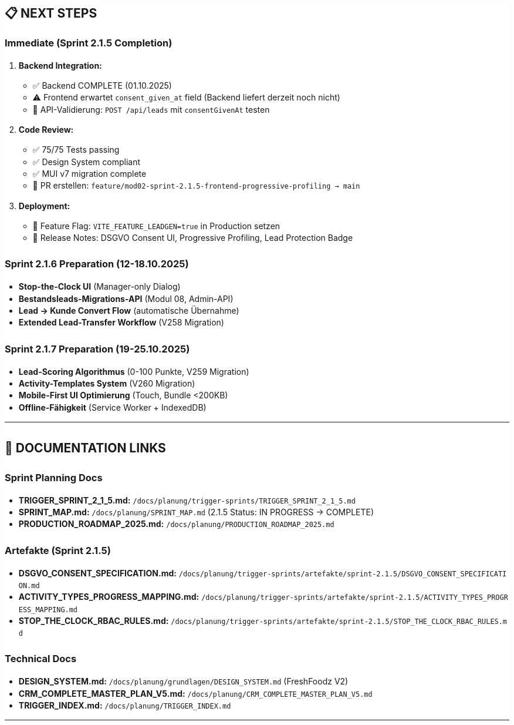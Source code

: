 ## 📋 NEXT STEPS

### Immediate (Sprint 2.1.5 Completion)
1. **Backend Integration:**
   - ✅ Backend COMPLETE (01.10.2025)
   - ⚠️ Frontend erwartet `consent_given_at` field (Backend liefert derzeit noch nicht)
   - 🔄 API-Validierung: `POST /api/leads` mit `consentGivenAt` testen

2. **Code Review:**
   - ✅ 75/75 Tests passing
   - ✅ Design System compliant
   - ✅ MUI v7 migration complete
   - 📝 PR erstellen: `feature/mod02-sprint-2.1.5-frontend-progressive-profiling → main`

3. **Deployment:**
   - 🔄 Feature Flag: `VITE_FEATURE_LEADGEN=true` in Production setzen
   - 📝 Release Notes: DSGVO Consent UI, Progressive Profiling, Lead Protection Badge

### Sprint 2.1.6 Preparation (12-18.10.2025)
- **Stop-the-Clock UI** (Manager-only Dialog)
- **Bestandsleads-Migrations-API** (Modul 08, Admin-API)
- **Lead → Kunde Convert Flow** (automatische Übernahme)
- **Extended Lead-Transfer Workflow** (V258 Migration)

### Sprint 2.1.7 Preparation (19-25.10.2025)
- **Lead-Scoring Algorithmus** (0-100 Punkte, V259 Migration)
- **Activity-Templates System** (V260 Migration)
- **Mobile-First UI Optimierung** (Touch, Bundle <200KB)
- **Offline-Fähigkeit** (Service Worker + IndexedDB)

---

## 🔗 DOCUMENTATION LINKS

### Sprint Planning Docs
- **TRIGGER_SPRINT_2_1_5.md:** `/docs/planung/trigger-sprints/TRIGGER_SPRINT_2_1_5.md`
- **SPRINT_MAP.md:** `/docs/planung/SPRINT_MAP.md` (2.1.5 Status: IN PROGRESS → COMPLETE)
- **PRODUCTION_ROADMAP_2025.md:** `/docs/planung/PRODUCTION_ROADMAP_2025.md`

### Artefakte (Sprint 2.1.5)
- **DSGVO_CONSENT_SPECIFICATION.md:** `/docs/planung/trigger-sprints/artefakte/sprint-2.1.5/DSGVO_CONSENT_SPECIFICATION.md`
- **ACTIVITY_TYPES_PROGRESS_MAPPING.md:** `/docs/planung/trigger-sprints/artefakte/sprint-2.1.5/ACTIVITY_TYPES_PROGRESS_MAPPING.md`
- **STOP_THE_CLOCK_RBAC_RULES.md:** `/docs/planung/trigger-sprints/artefakte/sprint-2.1.5/STOP_THE_CLOCK_RBAC_RULES.md`

### Technical Docs
- **DESIGN_SYSTEM.md:** `/docs/planung/grundlagen/DESIGN_SYSTEM.md` (FreshFoodz V2)
- **CRM_COMPLETE_MASTER_PLAN_V5.md:** `/docs/planung/CRM_COMPLETE_MASTER_PLAN_V5.md`
- **TRIGGER_INDEX.md:** `/docs/planung/TRIGGER_INDEX.md`

---